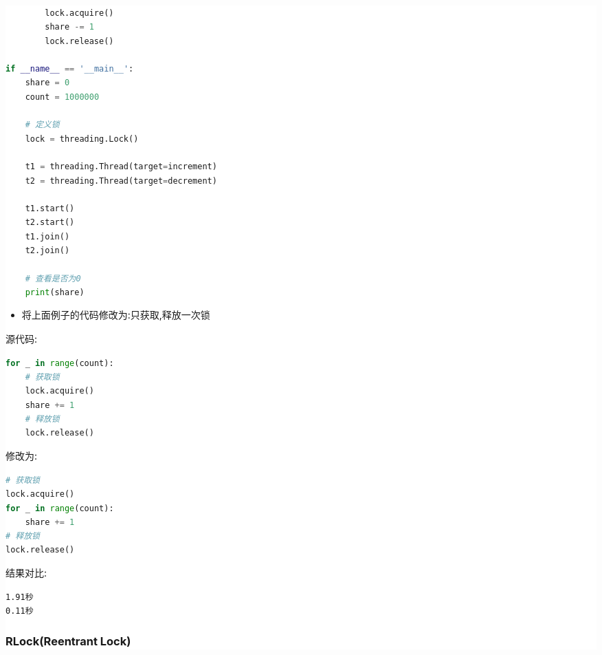 ```py
        lock.acquire()
        share -= 1
        lock.release()

if __name__ == '__main__':
    share = 0
    count = 1000000

    # 定义锁
    lock = threading.Lock()

    t1 = threading.Thread(target=increment)
    t2 = threading.Thread(target=decrement)

    t1.start()
    t2.start()
    t1.join()
    t2.join()

    # 查看是否为0
    print(share)
```

- 将上面例子的代码修改为:只获取,释放一次锁

源代码:

```py
for _ in range(count):
    # 获取锁
    lock.acquire()
    share += 1
    # 释放锁
    lock.release()
```

修改为:

``` py
# 获取锁
lock.acquire()
for _ in range(count):
    share += 1
# 释放锁
lock.release()
```

结果对比:

```
1.91秒
0.11秒
```

### RLock(Reentrant Lock)

